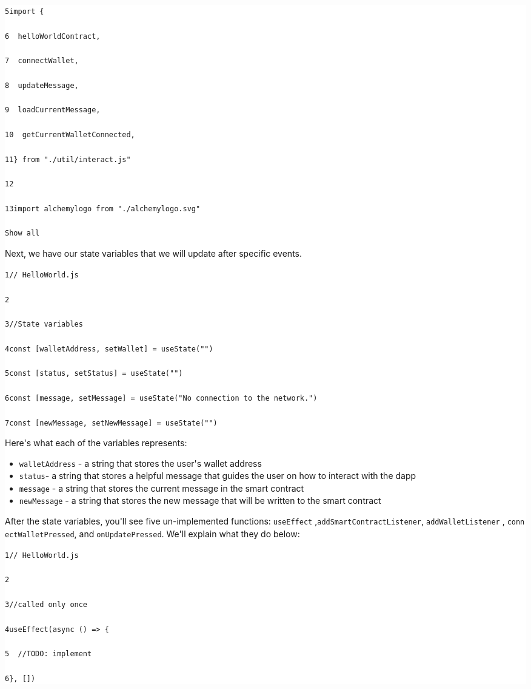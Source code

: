     5import {
    
    6  helloWorldContract,
    
    7  connectWallet,
    
    8  updateMessage,
    
    9  loadCurrentMessage,
    
    10  getCurrentWalletConnected,
    
    11} from "./util/interact.js"
    
    12
    
    13import alchemylogo from "./alchemylogo.svg"
    
    Show all

Next, we have our state variables that we will update after specific events.

    
    
    1// HelloWorld.js
    
    2
    
    3//State variables
    
    4const [walletAddress, setWallet] = useState("")
    
    5const [status, setStatus] = useState("")
    
    6const [message, setMessage] = useState("No connection to the network.")
    
    7const [newMessage, setNewMessage] = useState("")

Here's what each of the variables represents:

  * `walletAddress` \- a string that stores the user's wallet address
  * `status`\- a string that stores a helpful message that guides the user on how to interact with the dapp
  * `message` \- a string that stores the current message in the smart contract
  * `newMessage` \- a string that stores the new message that will be written to the smart contract

After the state variables, you'll see five un-implemented functions:
`useEffect` ,`addSmartContractListener`, `addWalletListener` ,
`connectWalletPressed`, and `onUpdatePressed`. We'll explain what they do
below:

    
    
    1// HelloWorld.js
    
    2
    
    3//called only once
    
    4useEffect(async () => {
    
    5  //TODO: implement
    
    6}, [])
    